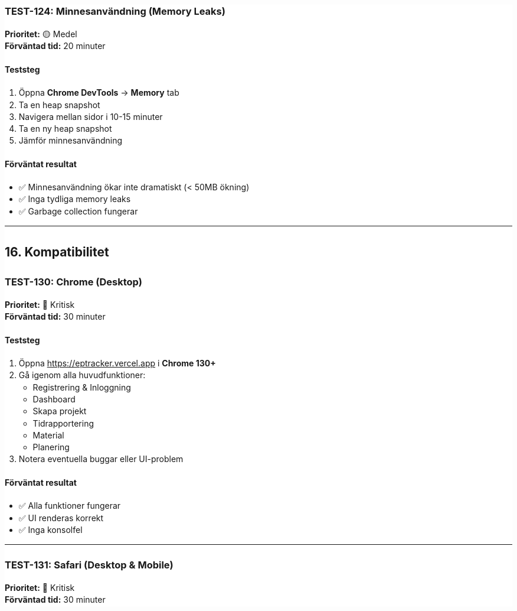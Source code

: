 
### TEST-124: Minnesanvändning (Memory Leaks)

**Prioritet:** 🟡 Medel  
**Förväntad tid:** 20 minuter

#### Teststeg

1. Öppna **Chrome DevTools** → **Memory** tab
2. Ta en heap snapshot
3. Navigera mellan sidor i 10-15 minuter
4. Ta en ny heap snapshot
5. Jämför minnesanvändning

#### Förväntat resultat

- ✅ Minnesanvändning ökar inte dramatiskt (< 50MB ökning)
- ✅ Inga tydliga memory leaks
- ✅ Garbage collection fungerar

---

<div style="page-break-after: always;"></div>

## 16. Kompatibilitet

### TEST-130: Chrome (Desktop)

**Prioritet:** 🔴 Kritisk  
**Förväntad tid:** 30 minuter

#### Teststeg

1. Öppna https://eptracker.vercel.app i **Chrome 130+**
2. Gå igenom alla huvudfunktioner:
   - Registrering & Inloggning
   - Dashboard
   - Skapa projekt
   - Tidrapportering
   - Material
   - Planering
3. Notera eventuella buggar eller UI-problem

#### Förväntat resultat

- ✅ Alla funktioner fungerar
- ✅ UI renderas korrekt
- ✅ Inga konsolfel

---

### TEST-131: Safari (Desktop & Mobile)

**Prioritet:** 🔴 Kritisk  
**Förväntad tid:** 30 minuter
